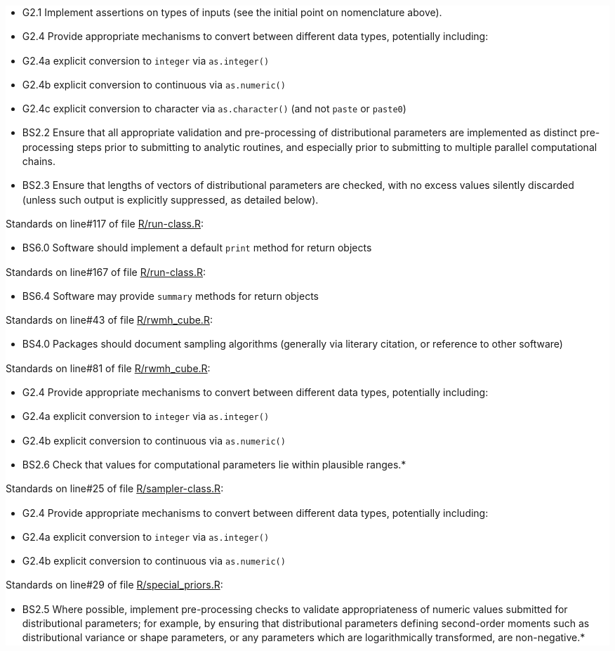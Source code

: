 - G2.1 Implement assertions on types of inputs (see the initial point on nomenclature above).

- G2.4 Provide appropriate mechanisms to convert between different data types, potentially including:

- G2.4a explicit conversion to `integer` via `as.integer()`

- G2.4b explicit conversion to continuous via `as.numeric()`

- G2.4c explicit conversion to character via `as.character()` (and not `paste` or `paste0`)

- BS2.2 Ensure that all appropriate validation and pre-processing of distributional parameters are implemented as distinct pre-processing steps prior to submitting to analytic routines, and especially prior to submitting to multiple parallel computational chains.

- BS2.3 Ensure that lengths of vectors of distributional parameters are checked, with no excess values silently discarded (unless such output is explicitly suppressed, as detailed below).

Standards on line#117 of file [R/run-class.R](https://github.com/kylesnap/ernest/issues//blob/main/R/run-class.R#L117):

- BS6.0 Software should implement a default `print` method for return objects

Standards on line#167 of file [R/run-class.R](https://github.com/kylesnap/ernest/issues//blob/main/R/run-class.R#L167):

- BS6.4 Software may provide `summary` methods for return objects

Standards on line#43 of file [R/rwmh_cube.R](https://github.com/kylesnap/ernest/issues//blob/main/R/rwmh_cube.R#L43):

- BS4.0 Packages should document sampling algorithms (generally via literary citation, or reference to other software)

Standards on line#81 of file [R/rwmh_cube.R](https://github.com/kylesnap/ernest/issues//blob/main/R/rwmh_cube.R#L81):

- G2.4 Provide appropriate mechanisms to convert between different data types, potentially including:

- G2.4a explicit conversion to `integer` via `as.integer()`

- G2.4b explicit conversion to continuous via `as.numeric()`

- BS2.6 Check that values for computational parameters lie within plausible ranges.* 

Standards on line#25 of file [R/sampler-class.R](https://github.com/kylesnap/ernest/issues//blob/main/R/sampler-class.R#L25):

- G2.4 Provide appropriate mechanisms to convert between different data types, potentially including:

- G2.4a explicit conversion to `integer` via `as.integer()`

- G2.4b explicit conversion to continuous via `as.numeric()`

Standards on line#29 of file [R/special_priors.R](https://github.com/kylesnap/ernest/issues//blob/main/R/special_priors.R#L29):

- BS2.5 Where possible, implement pre-processing checks to validate appropriateness of numeric values submitted for distributional parameters; for example, by ensuring that distributional parameters defining second-order moments such as distributional variance or shape parameters, or any parameters which are logarithmically transformed, are non-negative.* 

